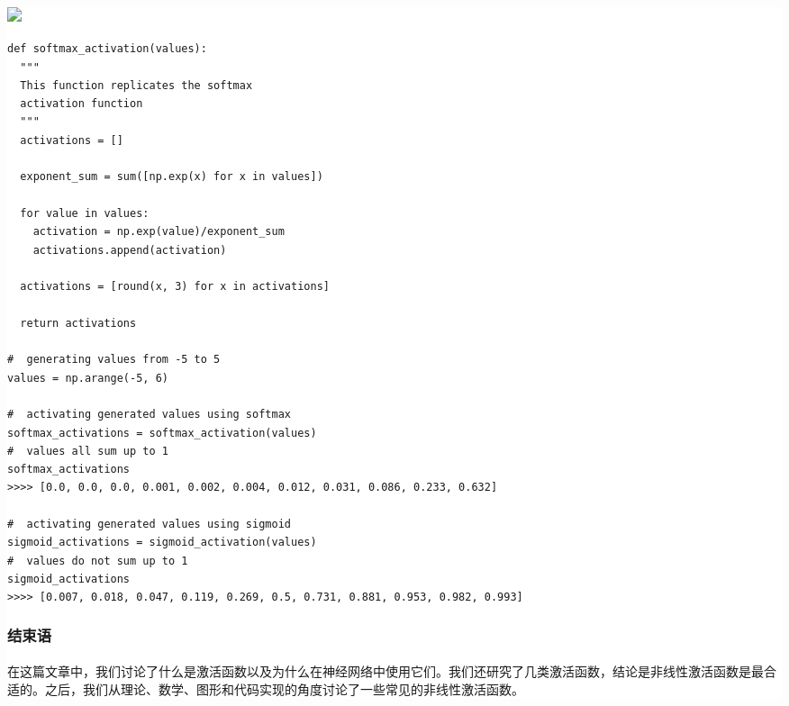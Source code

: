 ![](../Images/fa0011926e40ab4726140687ada73bfe.png)

```
def softmax_activation(values):
  """
  This function replicates the softmax
  activation function
  """
  activations = []

  exponent_sum = sum([np.exp(x) for x in values])

  for value in values:
    activation = np.exp(value)/exponent_sum
    activations.append(activation)

  activations = [round(x, 3) for x in activations]

  return activations

#  generating values from -5 to 5 
values = np.arange(-5, 6)

#  activating generated values using softmax 
softmax_activations = softmax_activation(values)
#  values all sum up to 1
softmax_activations
>>>> [0.0, 0.0, 0.0, 0.001, 0.002, 0.004, 0.012, 0.031, 0.086, 0.233, 0.632]

#  activating generated values using sigmoid
sigmoid_activations = sigmoid_activation(values)
#  values do not sum up to 1 
sigmoid_activations
>>>> [0.007, 0.018, 0.047, 0.119, 0.269, 0.5, 0.731, 0.881, 0.953, 0.982, 0.993]
```

### 结束语

在这篇文章中，我们讨论了什么是激活函数以及为什么在神经网络中使用它们。我们还研究了几类激活函数，结论是非线性激活函数是最合适的。之后，我们从理论、数学、图形和代码实现的角度讨论了一些常见的非线性激活函数。